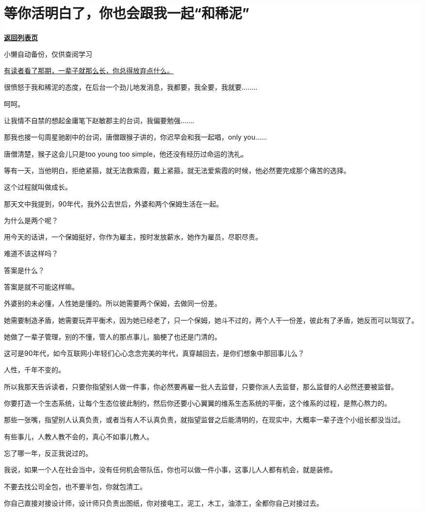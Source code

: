 # 等你活明白了，你也会跟我一起“和稀泥”

[**返回列表页**](/gzh/记忆承载)

小懒自动备份，仅供查阅学习

[有读者看了那期，一辈子就那么长，你总得放弃点什么。  
](http://mp.weixin.qq.com/s?__biz=MzU3NDc5Nzc0NQ==&mid=2247525778&idx=1&sn=5d52a6fc32eabffad2fa23c447ec9d70&chksm=fd2ec74cca594e5a26487098af86e3dd6ace9f665a6421efd5d35d5302b3e5ce83e3e32c71a9&scene=21#wechat_redirect)

很愤怒于我和稀泥的态度，在后台一个劲儿地发消息，我都要，我全要，我就要........  

呵呵。  

让我情不自禁的想起金庸笔下赵敏郡主的台词，我偏要勉强.......

那我也接一句周星驰剧中的台词，唐僧跟猴子讲的，你迟早会和我一起唱，only you......

唐僧清楚，猴子这会儿只是too young too simple，他还没有经历过命运的洗礼。

等有一天，当他明白，拒绝紧箍，就无法救紫霞，戴上紧箍，就无法爱紫霞的时候，他必然要完成那个痛苦的选择。  

这个过程就叫做成长。

那天文中我提到，90年代，我外公去世后，外婆和两个保姆生活在一起。

为什么是两个呢？

用今天的话讲，一个保姆挺好，你作为雇主，按时发放薪水，她作为雇员，尽职尽责。  

难道不该这样吗？

答案是什么？  

答案是就不可能这样嘛。

外婆别的未必懂，人性她是懂的。所以她需要两个保姆，去做同一份差。  

她需要制造矛盾，她需要玩弄平衡术，因为她已经老了，只一个保姆，她斗不过的，两个人干一份差，彼此有了矛盾，她反而可以驾驭了。  

她做了一辈子管理，别的不懂，管人的那点事儿，脑梗了也还是门清的。  

这可是90年代，如今互联网小年轻们心心念念完美的年代，真穿越回去，是你们想象中那回事儿么？

人性，千年不变的。

所以我那天告诉读者，只要你指望别人做一件事，你必然要再雇一批人去监督，只要你派人去监督，那么监督的人必然还要被监督。  

你要打造一个生态系统，让每个生态位彼此制约，然后你还要小心翼翼的维系生态系统的平衡，这个维系的过程，是熬心熬力的。  

那些一张嘴，指望别人认真负责，或者当有人不认真负责，就指望监督之后能清明的，在现实中，大概率一辈子连个小组长都没当过。  

有些事儿，人教人教不会的，真心不如事儿教人。  

忘了哪一年，反正我说过的。  

我说，如果一个人在社会当中，没有任何机会带队伍，你也可以做一件小事，这事儿人人都有机会，就是装修。

不要去找公司全包，也不要半包，你就包清工。  

你自己直接对接设计师，设计师只负责出图纸，你对接电工，泥工，木工，油漆工，全都你自己对接过去。  
